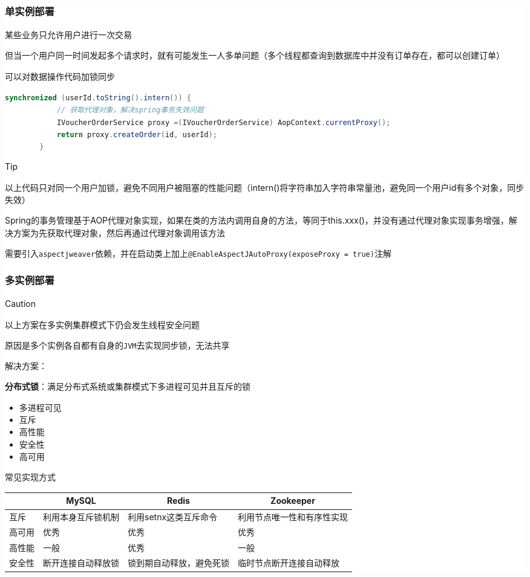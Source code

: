 ### 单实例部署

某些业务只允许用户进行一次交易

但当一个用户同一时间发起多个请求时，就有可能发生一人多单问题（多个线程都查询到数据库中并没有订单存在，都可以创建订单）



可以对数据操作代码加锁同步

```java
synchronized (userId.toString().intern()) {
            // 获取代理对象，解决spring事务失效问题
            IVoucherOrderService proxy =(IVoucherOrderService) AopContext.currentProxy();
            return proxy.createOrder(id, userId);
        }
```

> [!TIP]
>
> 以上代码只对同一个用户加锁，避免不同用户被阻塞的性能问题（intern()将字符串加入字符串常量池，避免同一个用户id有多个对象，同步失效）
>
> Spring的事务管理基于AOP代理对象实现，如果在类的方法内调用自身的方法，等同于this.xxx()，并没有通过代理对象实现事务增强，解决方案为先获取代理对象，然后再通过代理对象调用该方法
>
> 需要引入`aspectjweaver`依赖，并在启动类上加上`@EnableAspectJAutoProxy(exposeProxy = true)`注解



### 多实例部署

> [!CAUTION]
>
> 以上方案在多实例集群模式下仍会发生线程安全问题



原因是多个实例各自都有自身的`JVM`去实现同步锁，无法共享



解决方案：

​	**分布式锁**：满足分布式系统或集群模式下多进程可见并且互斥的锁

- 多进程可见
- 互斥
- 高性能
- 安全性
- 高可用



常见实现方式

|        | MySQL              | Redis                    | Zookeeper                  |
| ------ | ------------------ | ------------------------ | -------------------------- |
| 互斥   | 利用本身互斥锁机制 | 利用setnx这类互斥命令    | 利用节点唯一性和有序性实现 |
| 高可用 | 优秀               | 优秀                     | 优秀                       |
| 高性能 | 一般               | 优秀                     | 一般                       |
| 安全性 | 断开连接自动释放锁 | 锁到期自动释放，避免死锁 | 临时节点断开连接自动释放   |
